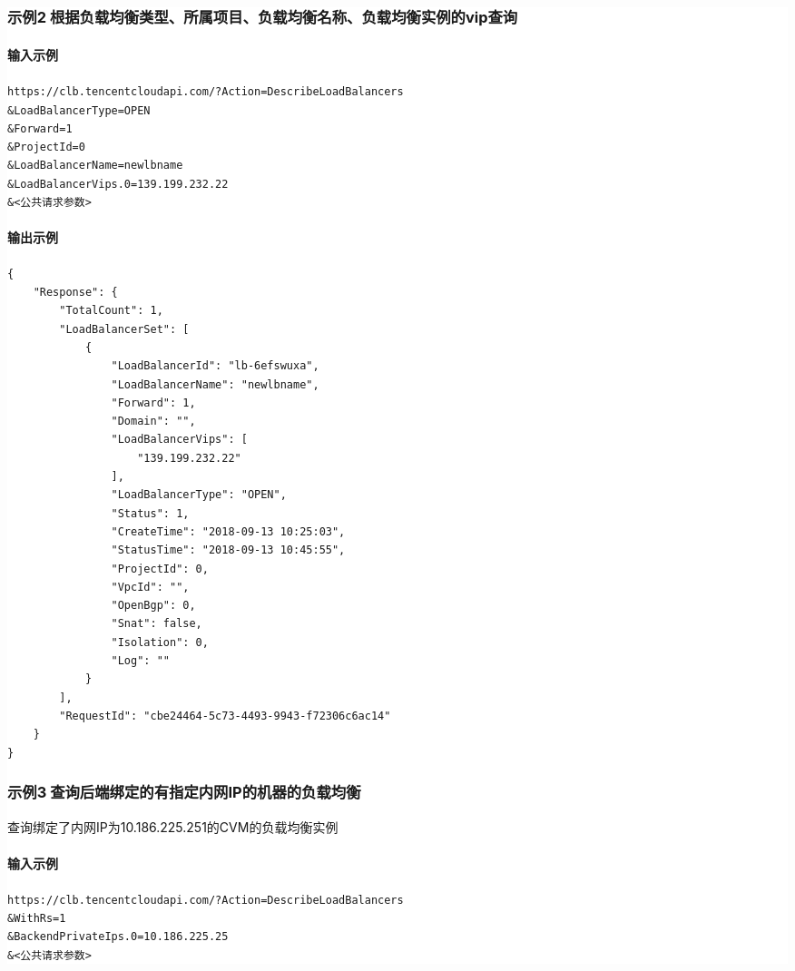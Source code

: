 ### 示例2 根据负载均衡类型、所属项目、负载均衡名称、负载均衡实例的vip查询

#### 输入示例

```
https://clb.tencentcloudapi.com/?Action=DescribeLoadBalancers
&LoadBalancerType=OPEN
&Forward=1
&ProjectId=0
&LoadBalancerName=newlbname
&LoadBalancerVips.0=139.199.232.22
&<公共请求参数>
```

#### 输出示例

```
{
    "Response": {
        "TotalCount": 1,
        "LoadBalancerSet": [
            {
                "LoadBalancerId": "lb-6efswuxa",
                "LoadBalancerName": "newlbname",
                "Forward": 1,
                "Domain": "",
                "LoadBalancerVips": [
                    "139.199.232.22"
                ],
                "LoadBalancerType": "OPEN",
                "Status": 1,
                "CreateTime": "2018-09-13 10:25:03",
                "StatusTime": "2018-09-13 10:45:55",
                "ProjectId": 0,
                "VpcId": "",
                "OpenBgp": 0,
                "Snat": false,
                "Isolation": 0,
                "Log": ""
            }
        ],
        "RequestId": "cbe24464-5c73-4493-9943-f72306c6ac14"
    }
}
```

### 示例3 查询后端绑定的有指定内网IP的机器的负载均衡

查询绑定了内网IP为10.186.225.251的CVM的负载均衡实例

#### 输入示例

```
https://clb.tencentcloudapi.com/?Action=DescribeLoadBalancers
&WithRs=1
&BackendPrivateIps.0=10.186.225.25
&<公共请求参数>
```
